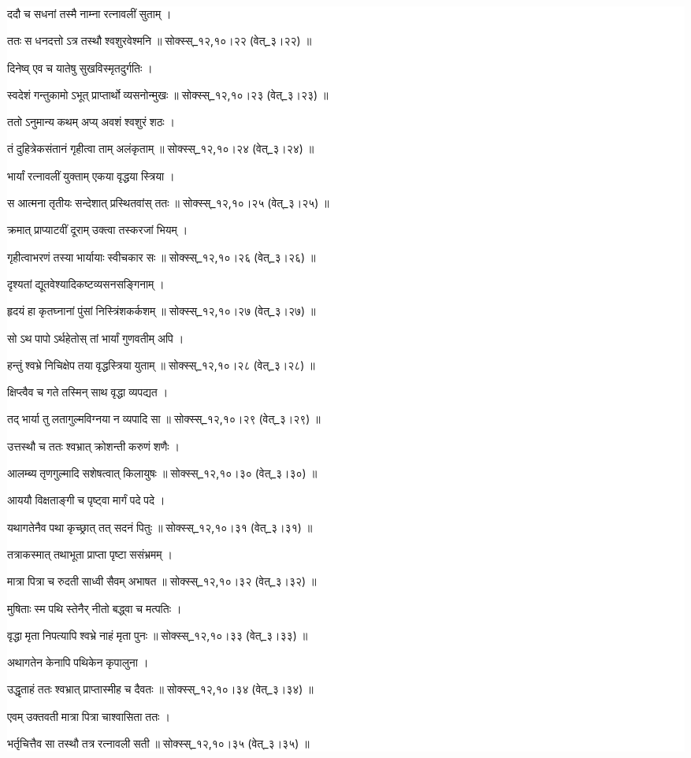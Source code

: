 ददौ च सधनां तस्मै नाम्ना रत्नावलीं सुताम् ।
  
ततः स धनदत्तो ऽत्र तस्थौ श्वशुरवेश्मनि ॥ सोक्स्स्_१२,१०।२२ (वेत्_३।२२) ॥  

  
दिनेष्व् एव च यातेषु सुखविस्मृतदुर्गतिः ।
  
स्वदेशं गन्तुकामो ऽभूत् प्राप्तार्थो व्यसनोन्मुखः ॥ सोक्स्स्_१२,१०।२३ (वेत्_३।२३) ॥  

  
ततो ऽनुमान्य कथम् अप्य् अवशं श्वशुरं शठः ।
  
तं दुहित्रेकसंतानं गृहीत्वा ताम् अलंकृताम् ॥ सोक्स्स्_१२,१०।२४ (वेत्_३।२४) ॥  

  
भार्यां रत्नावलीं युक्ताम् एकया वृद्धया स्त्रिया ।
  
स आत्मना तृतीयः सन्देशात् प्रस्थितवांस् ततः ॥ सोक्स्स्_१२,१०।२५ (वेत्_३।२५) ॥  

  
क्रमात् प्राप्याटवीं दूराम् उक्त्वा तस्करजां भियम् ।
  
गृहीत्वाभरणं तस्या भार्यायाः स्वीचकार सः ॥ सोक्स्स्_१२,१०।२६ (वेत्_३।२६) ॥  

  
दृश्यतां द्यूतवेश्यादिकष्टव्यसनसङ्गिनाम् ।
  
हृदयं हा कृतघ्नानां पुंसां निस्त्रिंशकर्कशम् ॥ सोक्स्स्_१२,१०।२७ (वेत्_३।२७) ॥  

  
सो ऽथ पापो ऽर्थहेतोस् तां भार्यां गुणवतीम् अपि ।
  
हन्तुं श्वभ्रे निचिक्षेप तया वृद्धस्त्रिया युताम् ॥ सोक्स्स्_१२,१०।२८ (वेत्_३।२८) ॥  

  
क्षिप्त्वैव च गते तस्मिन् साथ वृद्धा व्यपद्यत ।
  
तद् भार्या तु लतागुल्मविग्नया न व्यपादि सा ॥ सोक्स्स्_१२,१०।२९ (वेत्_३।२९) ॥  

  
उत्तस्थौ च ततः श्वभ्रात् क्रोशन्ती करुणं शणैः ।
  
आलम्ब्य तृणगुल्मादि सशेषत्वात् किलायुषः ॥ सोक्स्स्_१२,१०।३० (वेत्_३।३०) ॥  

  
आययौ विक्षताङ्गी च पृष्ट्वा मार्गं पदे पदे ।
  
यथागतेनैव पथा कृच्छ्रात् तत् सदनं पितुः ॥ सोक्स्स्_१२,१०।३१ (वेत्_३।३१) ॥  

  
तत्राकस्मात् तथाभूता प्राप्ता पृष्टा ससंभ्रमम् ।
  
मात्रा पित्रा च रुदती साध्वी सैवम् अभाषत ॥ सोक्स्स्_१२,१०।३२ (वेत्_३।३२) ॥  

  
मुषिताः स्म पथि स्तेनैर् नीतो बद्ध्वा च मत्पतिः ।
  
वृद्धा मृता निपत्यापि श्वभ्रे नाहं मृता पुनः ॥ सोक्स्स्_१२,१०।३३ (वेत्_३।३३) ॥  

  
अथागतेन केनापि पथिकेन कृपालुना ।
  
उद्धृताहं ततः श्वभ्रात् प्राप्तास्मीह च दैवतः ॥ सोक्स्स्_१२,१०।३४ (वेत्_३।३४) ॥  

  
एवम् उक्तवती मात्रा पित्रा चाश्वासिता ततः ।
  
भर्तृचित्तैव सा तस्थौ तत्र रत्नावली सती ॥ सोक्स्स्_१२,१०।३५ (वेत्_३।३५) ॥  

  